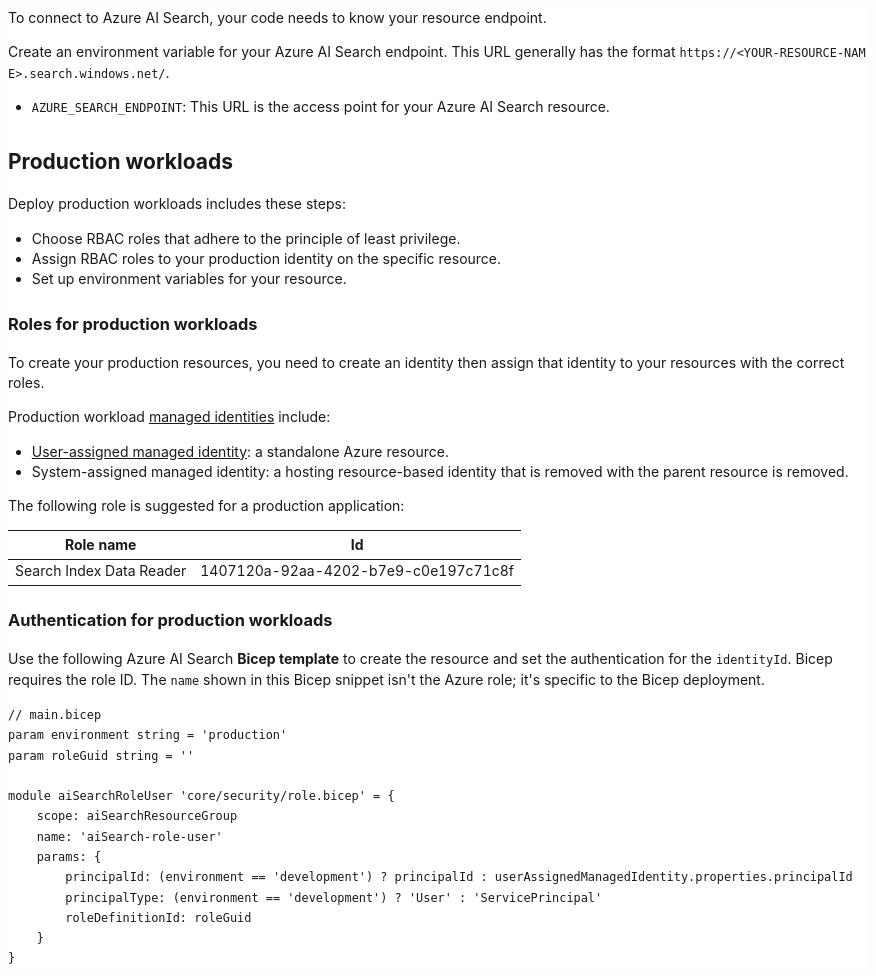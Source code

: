 To connect to Azure AI Search, your code needs to know your resource endpoint. 

Create an environment variable for your Azure AI Search endpoint. This URL generally has the format `https://<YOUR-RESOURCE-NAME>.search.windows.net/`.

* `AZURE_SEARCH_ENDPOINT`: This URL is the access point for your Azure AI Search resource.

## Production workloads

Deploy production workloads includes these steps:

- Choose RBAC roles that adhere to the principle of least privilege.
- Assign RBAC roles to your production identity on the specific resource.
- Set up environment variables for your resource.

### Roles for production workloads

To create your production resources, you need to create an identity then assign that identity to your resources with the correct roles. 

Production workload [managed identities](/entra/identity/managed-identities-azure-resources/how-manage-user-assigned-managed-identities?pivots=identity-mi-methods-azp#create-a-user-assigned-managed-identity) include:

* [User-assigned managed identity](/entra/identity/managed-identities-azure-resources/how-manage-user-assigned-managed-identities?pivots=identity-mi-methods-azp#create-a-user-assigned-managed-identity): a standalone Azure resource. 
* System-assigned managed identity: a hosting resource-based identity that is removed with the parent resource is removed. 

The following role is suggested for a production application:

|Role name|Id|
|--|--|
|Search Index Data Reader|1407120a-92aa-4202-b7e9-c0e197c71c8f|

### Authentication for production workloads

Use the following Azure AI Search **Bicep template** to create the resource and set the authentication for the `identityId`. Bicep requires the role ID. The `name` shown in this Bicep snippet isn't the Azure role; it's specific to the Bicep deployment. 

```bicep
// main.bicep
param environment string = 'production'
param roleGuid string = ''

module aiSearchRoleUser 'core/security/role.bicep' = {
    scope: aiSearchResourceGroup
    name: 'aiSearch-role-user'
    params: {
        principalId: (environment == 'development') ? principalId : userAssignedManagedIdentity.properties.principalId 
        principalType: (environment == 'development') ? 'User' : 'ServicePrincipal'
        roleDefinitionId: roleGuid
    }
}
```
